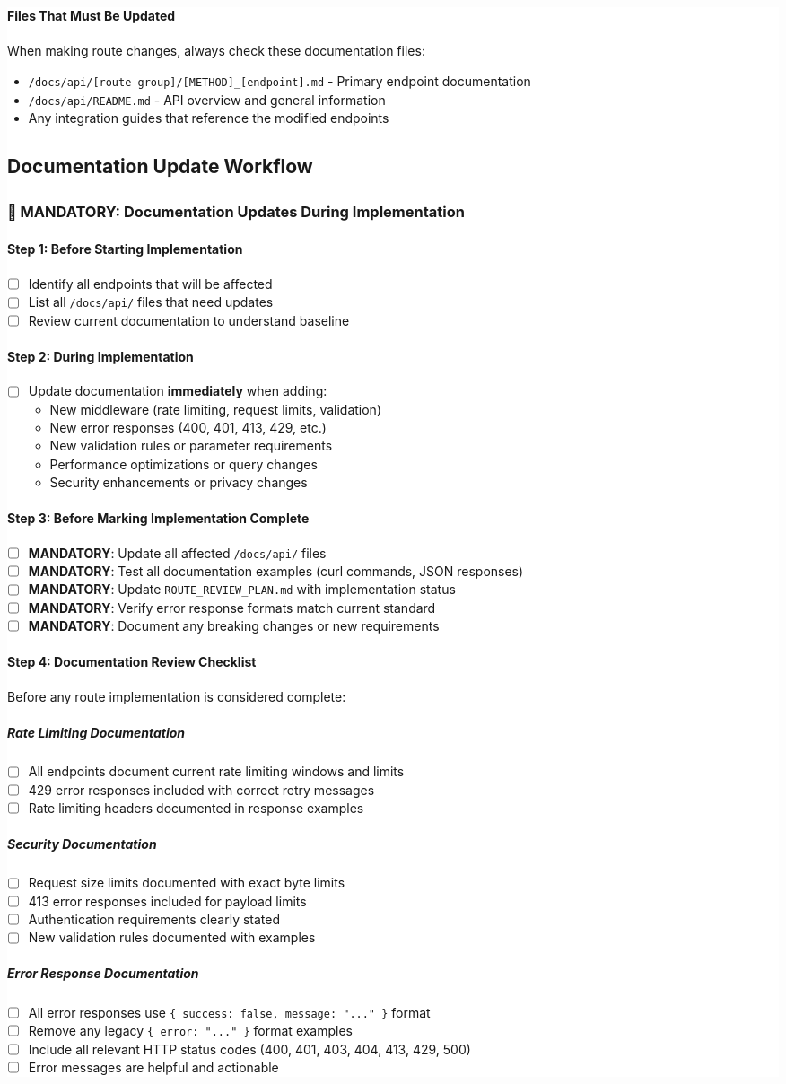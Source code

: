#### Files That Must Be Updated
When making route changes, always check these documentation files:
- `/docs/api/[route-group]/[METHOD]_[endpoint].md` - Primary endpoint documentation
- `/docs/api/README.md` - API overview and general information
- Any integration guides that reference the modified endpoints

## Documentation Update Workflow

### 🚨 MANDATORY: Documentation Updates During Implementation

#### Step 1: Before Starting Implementation
- [ ] Identify all endpoints that will be affected
- [ ] List all `/docs/api/` files that need updates
- [ ] Review current documentation to understand baseline

#### Step 2: During Implementation
- [ ] Update documentation **immediately** when adding:
  - New middleware (rate limiting, request limits, validation)
  - New error responses (400, 401, 413, 429, etc.)
  - New validation rules or parameter requirements
  - Performance optimizations or query changes
  - Security enhancements or privacy changes

#### Step 3: Before Marking Implementation Complete
- [ ] **MANDATORY**: Update all affected `/docs/api/` files
- [ ] **MANDATORY**: Test all documentation examples (curl commands, JSON responses)
- [ ] **MANDATORY**: Update `ROUTE_REVIEW_PLAN.md` with implementation status
- [ ] **MANDATORY**: Verify error response formats match current standard
- [ ] **MANDATORY**: Document any breaking changes or new requirements

#### Step 4: Documentation Review Checklist
Before any route implementation is considered complete:

##### Rate Limiting Documentation
- [ ] All endpoints document current rate limiting windows and limits
- [ ] 429 error responses included with correct retry messages
- [ ] Rate limiting headers documented in response examples

##### Security Documentation  
- [ ] Request size limits documented with exact byte limits
- [ ] 413 error responses included for payload limits
- [ ] Authentication requirements clearly stated
- [ ] New validation rules documented with examples

##### Error Response Documentation
- [ ] All error responses use `{ success: false, message: "..." }` format
- [ ] Remove any legacy `{ error: "..." }` format examples
- [ ] Include all relevant HTTP status codes (400, 401, 403, 404, 413, 429, 500)
- [ ] Error messages are helpful and actionable
